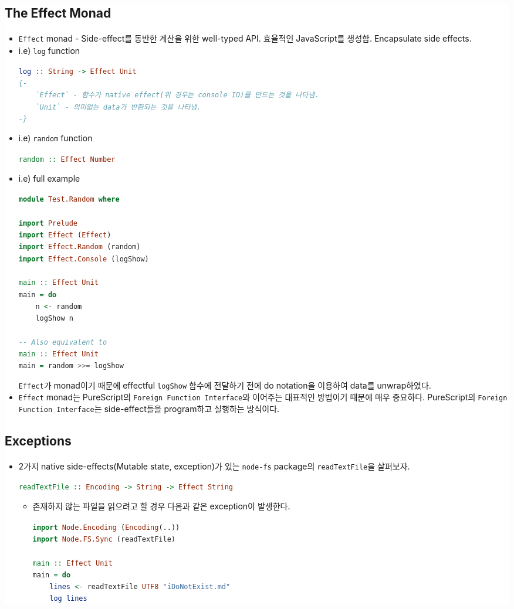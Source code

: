 ## The Effect Monad
* `Effect` monad - Side-effect를 동반한 계산을 위한 well-typed API. 효율적인 JavaScript를 생성함. Encapsulate side effects.
* i.e) `log` function
	```haskell
	log :: String -> Effect Unit
	{-
		`Effect` - 함수가 native effect(위 경우는 console IO)를 만드는 것을 나타냄.
		`Unit` - 의미없는 data가 반환되는 것을 나타냄.
	-}
	```
* i.e) `random` function
	```haskell
	random :: Effect Number
	```
* i.e) full example
	```haskell
	module Test.Random where

	import Prelude
	import Effect (Effect)
	import Effect.Random (random)
	import Effect.Console (logShow)

	main :: Effect Unit
	main = do
		n <- random
		logShow n

	-- Also equivalent to
	main :: Effect Unit
	main = random >>= logShow
	```
	`Effect`가 monad이기 때문에 effectful `logShow` 함수에 전달하기 전에 do notation을 이용하여 data를 unwrap하였다.
* `Effect` monad는 PureScript의 `Foreign Function Interface`와 이어주는 대표적인 방법이기 때문에 매우 중요하다. PureScript의 `Foreign Function Interface`는 side-effect들을 program하고 실행하는 방식이다.

## Exceptions
* 2가지 native side-effects(Mutable state, exception)가 있는 `node-fs` package의 `readTextFile`을 살펴보자.
	```haskell
	readTextFile :: Encoding -> String -> Effect String
	```
	* 존재하지 않는 파일을 읽으려고 할 경우 다음과 같은 exception이 발생한다.
		```haskell
		import Node.Encoding (Encoding(..))
		import Node.FS.Sync (readTextFile)

		main :: Effect Unit
		main = do
			lines <- readTextFile UTF8 "iDoNotExist.md"
			log lines

